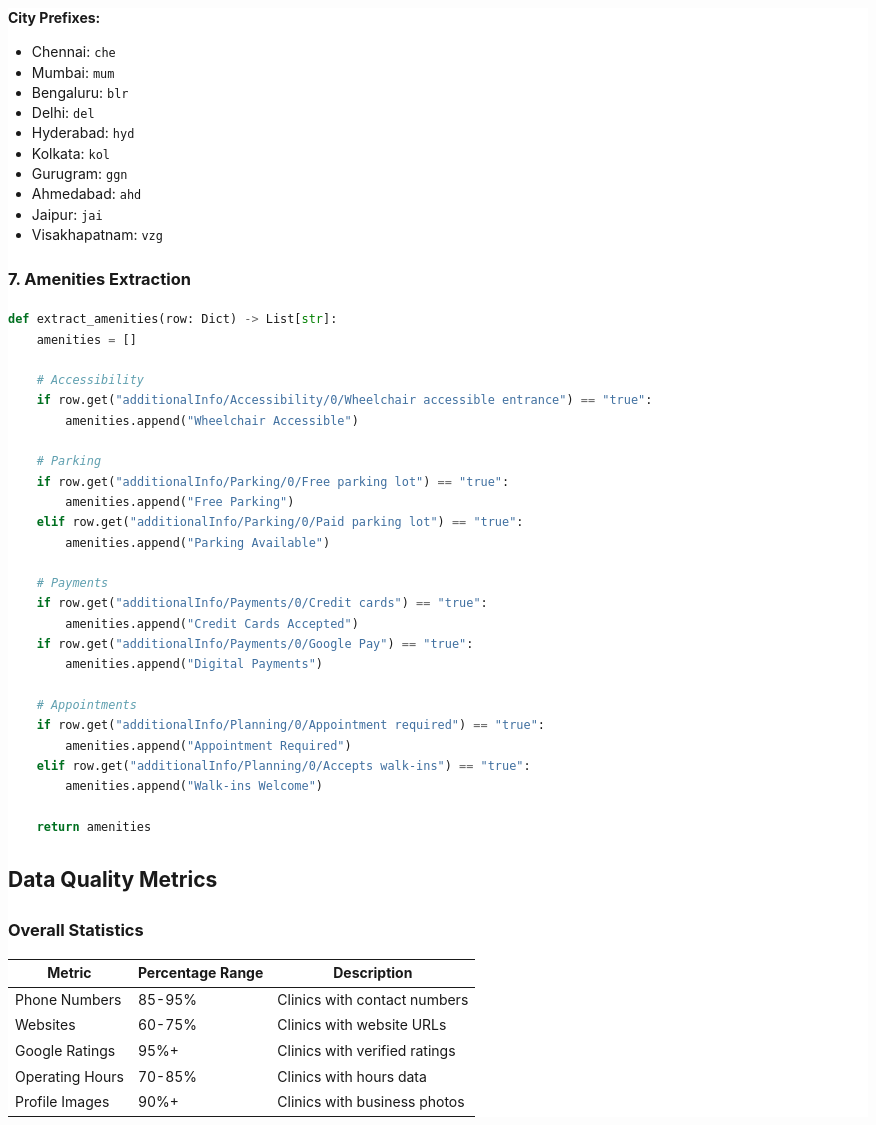 **City Prefixes:**
- Chennai: `che`
- Mumbai: `mum`
- Bengaluru: `blr`
- Delhi: `del`
- Hyderabad: `hyd`
- Kolkata: `kol`
- Gurugram: `ggn`
- Ahmedabad: `ahd`
- Jaipur: `jai`
- Visakhapatnam: `vzg`

### 7. Amenities Extraction

```python
def extract_amenities(row: Dict) -> List[str]:
    amenities = []
    
    # Accessibility
    if row.get("additionalInfo/Accessibility/0/Wheelchair accessible entrance") == "true":
        amenities.append("Wheelchair Accessible")
    
    # Parking
    if row.get("additionalInfo/Parking/0/Free parking lot") == "true":
        amenities.append("Free Parking")
    elif row.get("additionalInfo/Parking/0/Paid parking lot") == "true":
        amenities.append("Parking Available")
    
    # Payments
    if row.get("additionalInfo/Payments/0/Credit cards") == "true":
        amenities.append("Credit Cards Accepted")
    if row.get("additionalInfo/Payments/0/Google Pay") == "true":
        amenities.append("Digital Payments")
    
    # Appointments
    if row.get("additionalInfo/Planning/0/Appointment required") == "true":
        amenities.append("Appointment Required")
    elif row.get("additionalInfo/Planning/0/Accepts walk-ins") == "true":
        amenities.append("Walk-ins Welcome")
    
    return amenities
```

## Data Quality Metrics

### Overall Statistics

| Metric | Percentage Range | Description |
|--------|------------------|-------------|
| Phone Numbers | 85-95% | Clinics with contact numbers |
| Websites | 60-75% | Clinics with website URLs |
| Google Ratings | 95%+ | Clinics with verified ratings |
| Operating Hours | 70-85% | Clinics with hours data |
| Profile Images | 90%+ | Clinics with business photos |
